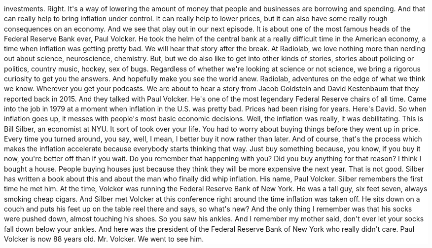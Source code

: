 investments. Right. It's a way of lowering the amount of
money that people and businesses are borrowing and
spending. And that can really help to bring inflation under
control. It can really help to lower prices, but it can also
have some really rough consequences on an economy. And
we see that play out in our next episode. It is about one
of the most famous heads of the Federal Reserve Bank ever,
Paul Volcker. He took the helm of the central bank at a
really difficult time in the American economy, a time when
inflation was getting pretty bad. We will hear that story
after the break.
At Radiolab, we love nothing more than nerding out about
science, neuroscience, chemistry. But, but we do also
like to get into other kinds of stories, stories about
policing or politics, country music, hockey, sex of bugs.
Regardless of whether we're looking at science or not
science, we bring a rigorous curiosity to get you the
answers. And hopefully make you see the world anew. Radiolab,
adventures on the edge of what we think we know. Wherever
you get your podcasts.
We are about to hear a story from Jacob Goldstein and
David Kestenbaum that they reported back in 2015. And
they talked with Paul Volcker. He's one of the
most legendary Federal Reserve chairs of all time.
Came into the job in 1979 at a moment when inflation in
the U.S. was pretty bad. Prices had been rising for
years. Here's David.
So when inflation goes up, it messes with people's most
basic economic decisions.
Well, the inflation was really, it was debilitating.
This is Bill Silber, an economist at NYU.
It sort of took over your life. You had to worry
about buying things before they went up in price.
Every time you turned around, you say, well, I
mean, I better buy it now rather than later. And of
course, that's the process which makes the inflation
accelerate because everybody starts thinking that way.
Just buy something because, you know, if you buy it
now, you're better off than if you wait.
Do you remember that happening with you? Did you
buy anything for that reason?
I think I bought a house.
People buying houses just because they think they
will be more expensive the next year. That is
not good. Silber has written a book about
this and about the man who finally did whip
inflation. His name, Paul Volcker.
Silber remembers the first time he met him.
At the time, Volcker was running the Federal Reserve
Bank of New York. He was a tall guy, six feet
seven, always smoking cheap cigars. And Silber
met Volcker at this conference right around the
time inflation was taken off.
He sits down on a couch and puts his feet up
on the table reel there and says, so what's
new? And the only thing I remember was that
his socks were pushed down, almost touching
his shoes. So you saw his ankles.
And I remember my mother said, don't ever
let your socks fall down below your ankles.
And here was the president of the Federal
Reserve Bank of New York who really didn't
care. Paul Volcker is now 88 years old.
Mr. Volcker. We went to see him.